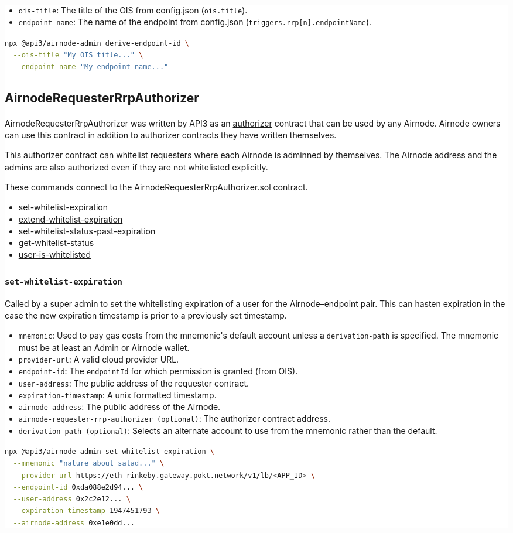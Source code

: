 - `ois-title`: The title of the OIS from config.json (`ois.title`).
- `endpoint-name`: The name of the endpoint from config.json (`triggers.rrp[n].endpointName`).

```sh
npx @api3/airnode-admin derive-endpoint-id \
  --ois-title "My OIS title..." \
  --endpoint-name "My endpoint name..."
```

<divider/>

## AirnodeRequesterRrpAuthorizer

AirnodeRequesterRrpAuthorizer was written by API3 as an [authorizer](../concepts/authorization.md) contract that can be used by any Airnode. Airnode owners can use this contract in addition to authorizer contracts they have written themselves.

This authorizer contract can whitelist requesters where each Airnode is adminned by themselves. The Airnode address and the admins are also authorized even if they are not whitelisted explicitly.

These commands connect to the AirnodeRequesterRrpAuthorizer.sol contract.

- [set-whitelist-expiration](admin-cli-commands.md#set-whitelist-expiration)
- [extend-whitelist-expiration](admin-cli-commands.md#extend-whitelist-expiration)
- [set-whitelist-status-past-expiration](admin-cli-commands.md#set-whitelist-status-past-expiration)
- [get-whitelist-status](admin-cli-commands.md#get-whitelist-status)
- [user-is-whitelisted](admin-cli-commands.md#user-is-whitelisted)

<divider/>

### `set-whitelist-expiration`

Called by a super admin to set the whitelisting expiration of a user for the Airnode–endpoint pair. This can hasten expiration in the case the new expiration timestamp is prior to a previously set timestamp.

- `mnemonic`: Used to pay gas costs from the mnemonic's default account unless a `derivation-path` is specified. The mnemonic must be at least an Admin or Airnode wallet.
- `provider-url`: A valid cloud provider URL.
- `endpoint-id`: The [`endpointId`](./reference/deployment-files/config-json.md#triggers) for which permission is granted (from OIS).
- `user-address`: The public address of the requester contract.
- `expiration-timestamp`: A unix formatted timestamp.
- `airnode-address`: The public address of the Airnode.
- `airnode-requester-rrp-authorizer (optional)`: The authorizer contract address. 
- `derivation-path (optional)`: Selects an alternate account to use from the mnemonic rather than the default.



```sh
npx @api3/airnode-admin set-whitelist-expiration \
  --mnemonic "nature about salad..." \
  --provider-url https://eth-rinkeby.gateway.pokt.network/v1/lb/<APP_ID> \
  --endpoint-id 0xda088e2d94... \
  --user-address 0x2c2e12... \
  --expiration-timestamp 1947451793 \
  --airnode-address 0xe1e0dd...
```
